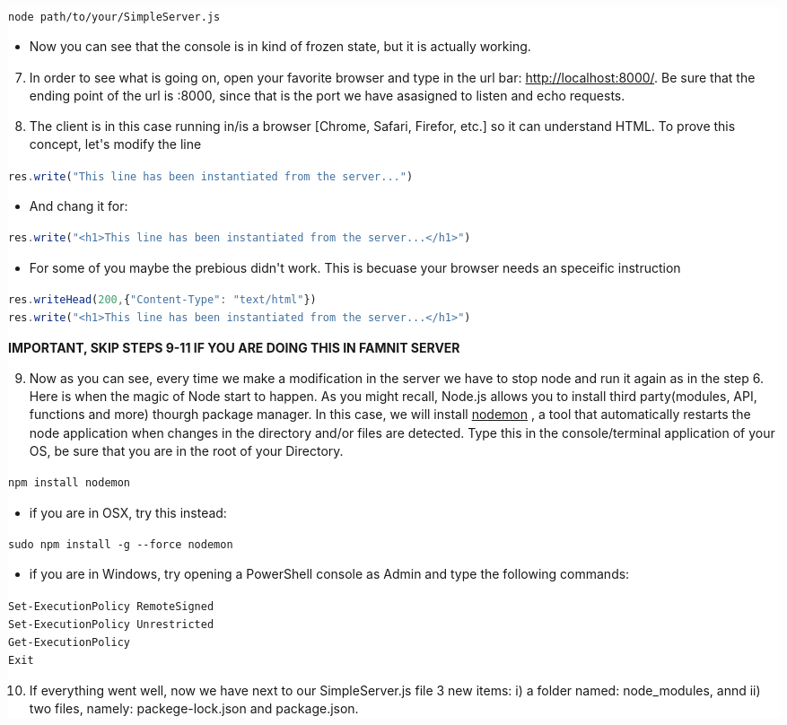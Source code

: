 ```console
node path/to/your/SimpleServer.js
```

- Now you can see that the console is in kind of frozen state, but it is actually working.

7. In order to see what is going on, open your favorite browser and type in the url bar: <http://localhost:8000/>. Be sure that the ending point of the url is :8000, since that is the port we have asasigned to listen and echo requests.

8. The client is in this case running in/is a browser [Chrome,  Safari, Firefor,  etc.] so it can understand HTML. To prove this concept, let's modify the line

```javascript
res.write("This line has been instantiated from the server...")
```

- And chang it for:

```javascript
res.write("<h1>This line has been instantiated from the server...</h1>")
```

- For some of you maybe the prebious didn't work. This is becuase your browser needs an speceific instruction

``` javascript
res.writeHead(200,{"Content-Type": "text/html"})
res.write("<h1>This line has been instantiated from the server...</h1>")
```

**IMPORTANT, SKIP STEPS 9-11 IF YOU ARE DOING THIS IN FAMNIT SERVER**

9. Now as you can see, every time we make a modification in the server we have to stop node and run it again as in the step 6. Here is when the magic of Node start to happen. As  you might recall, Node.js allows you to install third party(modules, API, functions and more) thourgh package manager. In this case, we will install [nodemon](https://www.npmjs.com/package/nodemon) , a tool that automatically restarts the node application when changes in the directory and/or files are detected. Type this in the console/terminal application of your OS, be sure that you are in the root of your Directory.

```console
npm install nodemon
```

- if you are in OSX, try this instead:

```console
sudo npm install -g --force nodemon
```

- if you are in Windows, try opening a PowerShell console as Admin and type the following commands:

```console
Set-ExecutionPolicy RemoteSigned
Set-ExecutionPolicy Unrestricted
Get-ExecutionPolicy
Exit
```

10. If everything went well, now we have next to our SimpleServer.js file 3 new items: i) a folder named: node_modules, annd ii) two files, namely: packege-lock.json and package.json.
